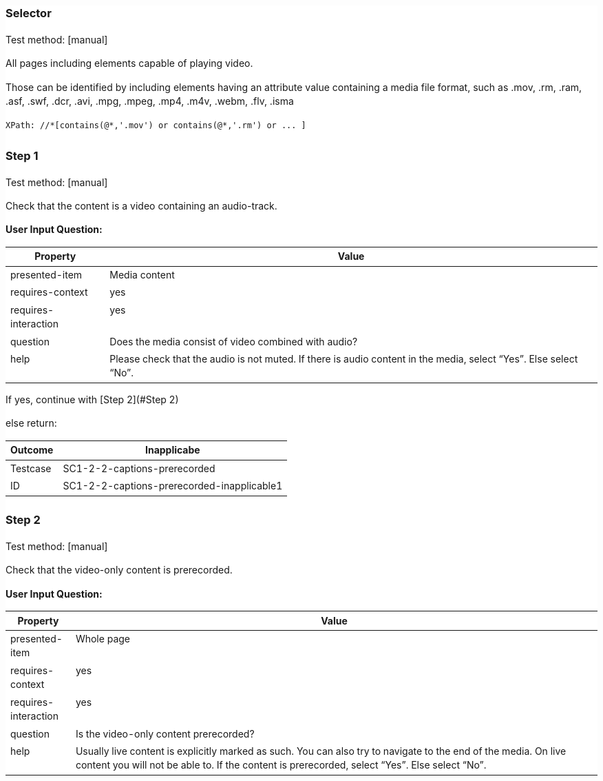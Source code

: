 ### Selector
Test method: [manual]

All pages including elements capable of playing video.

Those can be identified by including elements having an attribute value containing a media file format, such as  .mov, .rm, .ram, .asf, .swf, .dcr, .avi, .mpg, .mpeg, .mp4, .m4v, .webm, .flv, .isma

    XPath: //*[contains(@*,'.mov') or contains(@*,'.rm') or ... ]

### Step 1
Test method: [manual]

Check that the content is a video containing an audio-track.

**User Input Question:**

| Property             | Value
|----------------------|-------
| presented-item       | Media content
| requires-context     | yes
| requires-interaction | yes
| question             | Does the media consist of video combined with audio?
| help                 | Please check that the audio is not muted. If there is audio content in the media, select “Yes”. Else select “No”.

If yes, continue with [Step 2](#Step 2)

else return:

| Outcome  | Inapplicabe
|----------|-----
| Testcase | SC1-2-2-captions-prerecorded
| ID       | SC1-2-2-captions-prerecorded-inapplicable1


### Step 2
Test method: [manual]

Check that the video-only content is prerecorded.

**User Input Question:**

| Property             | Value
|----------------------|-------
| presented-item       | Whole page
| requires-context     | yes
| requires-interaction | yes
| question             | Is the video-only content prerecorded?
| help                 | Usually live content is explicitly marked as such. You can also try to navigate to the end of the media. On live content you will not be able to. If the content is prerecorded, select “Yes”. Else select “No”.
